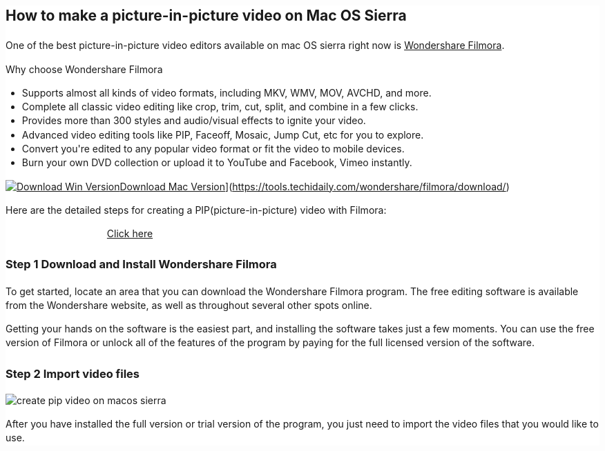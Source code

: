## How to make a picture-in-picture video on Mac OS Sierra

One of the best picture-in-picture video editors available on mac OS sierra right now is [Wondershare Filmora](https://tools.techidaily.com/wondershare/filmora/download/).

Why choose Wondershare Filmora

* Supports almost all kinds of video formats, including MKV, WMV, MOV, AVCHD, and more.
* Complete all classic video editing like crop, trim, cut, split, and combine in a few clicks.
* Provides more than 300 styles and audio/visual effects to ignite your video.
* Advanced video editing tools like PIP, Faceoff, Mosaic, Jump Cut, etc for you to explore.
* Convert you're edited to any popular video format or fit the video to mobile devices.
* Burn your own DVD collection or upload it to YouTube and Facebook, Vimeo instantly.

[![Download Win Version](https://images.wondershare.com/filmora/guide/download-btn-win.jpg)](https://tools.techidaily.com/wondershare/filmora/download/)[Download Mac Version](https://images.wondershare.com/filmora/guide/download-btn-mac.jpg)](https://tools.techidaily.com/wondershare/filmora/download/)

Here are the detailed steps for creating a PIP(picture-in-picture) video with Filmora:


<span id="1160850">
					<video width="576" height="324" style="cursor:pointer"
           poster="//a.impactradius-go.com/display-clicktoplayimage/1160850.png"
           onclick="if(!this.playClicked){this.play();this.setAttribute('controls',true);this.playClicked=true;}">
	   <source src="//a.impactradius-go.com/display-ad/14559-1160850">
	   <img src="//a.impactradius-go.com/display-clicktoplayimage/1160850.png" style="border: none; height: 100%; width: 100%; object-fit: contain">
	</video>
	<div style="width:360px;text-align:center"><a href="javascript:window.open(decodeURIComponent('https%3A%2F%2Fpropmoneyinc.pxf.io%2Fc%2F5597632%2F1160850%2F14559'), '_blank');void(0);">Click here</a></div>
</span>
<img height="0" width="0" src="https://imp.pxf.io/i/5597632/1160850/14559" style="position:absolute;visibility:hidden;" border="0" />

### Step 1 Download and Install Wondershare Filmora

To get started, locate an area that you can download the Wondershare Filmora program. The free editing software is available from the Wondershare website, as well as throughout several other spots online.

Getting your hands on the software is the easiest part, and installing the software takes just a few moments. You can use the free version of Filmora or unlock all of the features of the program by paying for the full licensed version of the software.

### Step 2 Import video files

![create pip video on macos sierra](https://images.wondershare.com/filmora/active/picture-in-picture-steps.png)

After you have installed the full version or trial version of the program, you just need to import the video files that you would like to use.
